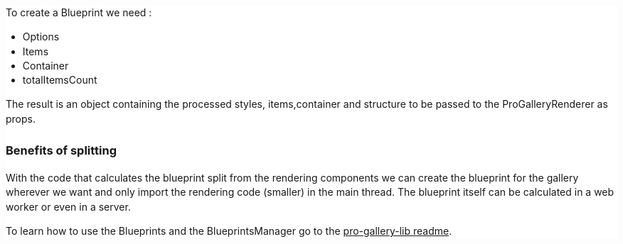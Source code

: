 To create a Blueprint we need :
- Options
- Items
- Container
- totalItemsCount

The result is an object containing the processed styles, items,container and structure to be passed to the ProGalleryRenderer as props.

### Benefits of splitting
With the code that calculates the blueprint split from the rendering components we can create the blueprint for the gallery wherever we want and only import the rendering code (smaller) in the main thread. The blueprint itself can be calculated in a web worker or even in a server.

To learn how to use the Blueprints and the BlueprintsManager go to the [pro-gallery-lib readme](https://github.com/wix/pro-gallery/tree/master/packages/lib).
